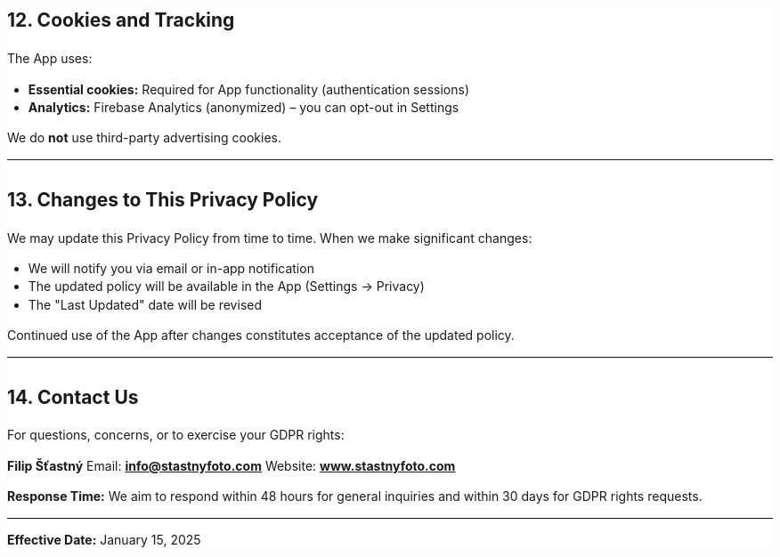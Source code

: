 ## 12. Cookies and Tracking

The App uses:
- **Essential cookies:** Required for App functionality (authentication sessions)
- **Analytics:** Firebase Analytics (anonymized) – you can opt-out in Settings

We do **not** use third-party advertising cookies.

---

## 13. Changes to This Privacy Policy

We may update this Privacy Policy from time to time. When we make significant changes:
- We will notify you via email or in-app notification
- The updated policy will be available in the App (Settings → Privacy)
- The "Last Updated" date will be revised

Continued use of the App after changes constitutes acceptance of the updated policy.

---

## 14. Contact Us

For questions, concerns, or to exercise your GDPR rights:

**Filip Šťastný**
Email: **info@stastnyfoto.com**
Website: **www.stastnyfoto.com**

**Response Time:** We aim to respond within 48 hours for general inquiries and within 30 days for GDPR rights requests.

---

**Effective Date:** January 15, 2025
